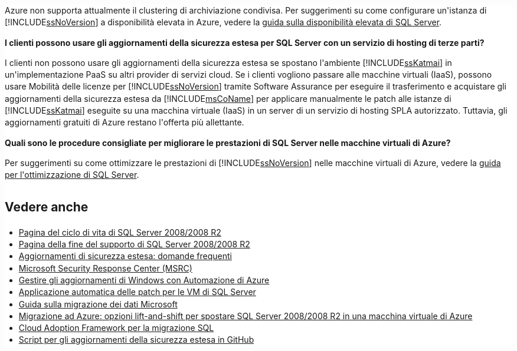 Azure non supporta attualmente il clustering di archiviazione condivisa. Per suggerimenti su come configurare un'istanza di [!INCLUDE[ssNoVersion](../../includes/ssnoversion-md.md)] a disponibilità elevata in Azure, vedere la [guida sulla disponibilità elevata di SQL Server](/azure/virtual-machines/windows/sql/virtual-machines-windows-sql-high-availability-dr).

**I clienti possono usare gli aggiornamenti della sicurezza estesa per SQL Server con un servizio di hosting di terze parti?**

I clienti non possono usare gli aggiornamenti della sicurezza estesa se spostano l'ambiente [!INCLUDE[ssKatmai](../../includes/ssKatmai-md.md)] in un'implementazione PaaS su altri provider di servizi cloud. Se i clienti vogliono passare alle macchine virtuali (IaaS), possono usare Mobilità delle licenze per [!INCLUDE[ssNoVersion](../../includes/ssnoversion-md.md)] tramite Software Assurance per eseguire il trasferimento e acquistare gli aggiornamenti della sicurezza estesa da [!INCLUDE[msCoName](../../includes/msconame-md.md)] per applicare manualmente le patch alle istanze di [!INCLUDE[ssKatmai](../../includes/ssKatmai-md.md)] eseguite su una macchina virtuale (IaaS) in un server di un servizio di hosting SPLA autorizzato. Tuttavia, gli aggiornamenti gratuiti di Azure restano l'offerta più allettante.

**Quali sono le procedure consigliate per migliorare le prestazioni di SQL Server nelle macchine virtuali di Azure?** 

Per suggerimenti su come ottimizzare le prestazioni di [!INCLUDE[ssNoVersion](../../includes/ssnoversion-md.md)] nelle macchine virtuali di Azure, vedere la [guida per l'ottimizzazione di SQL Server](/azure/virtual-machines/windows/sql/virtual-machines-windows-sql-performance). 

## <a name="see-also"></a>Vedere anche

- [Pagina del ciclo di vita di SQL Server 2008/2008 R2](https://support.microsoft.com/lifecycle/search?alpha=sql%20server%202008)
- [Pagina della fine del supporto di SQL Server 2008/2008 R2](https://aka.ms/sqleos)
- [Aggiornamenti di sicurezza estesa: domande frequenti](https://aka.ms/sqleosfaq)
- [Microsoft Security Response Center (MSRC)](https://portal.msrc.microsoft.com/security-guidance/summary)
- [Gestire gli aggiornamenti di Windows con Automazione di Azure](/azure/automation/automation-tutorial-update-management)
- [Applicazione automatica delle patch per le VM di SQL Server](/azure/virtual-machines/windows/sql/virtual-machines-windows-sql-automated-patching)
- [Guida sulla migrazione dei dati Microsoft](https://datamigration.microsoft.com/)
- [Migrazione ad Azure: opzioni lift-and-shift per spostare SQL Server 2008/2008 R2 in una macchina virtuale di Azure](https://azure.microsoft.com/services/azure-migrate/)
- [Cloud Adoption Framework per la migrazione SQL](/azure/cloud-adoption-framework/migrate/expanded-scope/sql-migration)
- [Script per gli aggiornamenti della sicurezza estesa in GitHub](https://github.com/microsoft/sql-server-samples/tree/master/samples/manage/sql-server-extended-security-updates/scripts)

